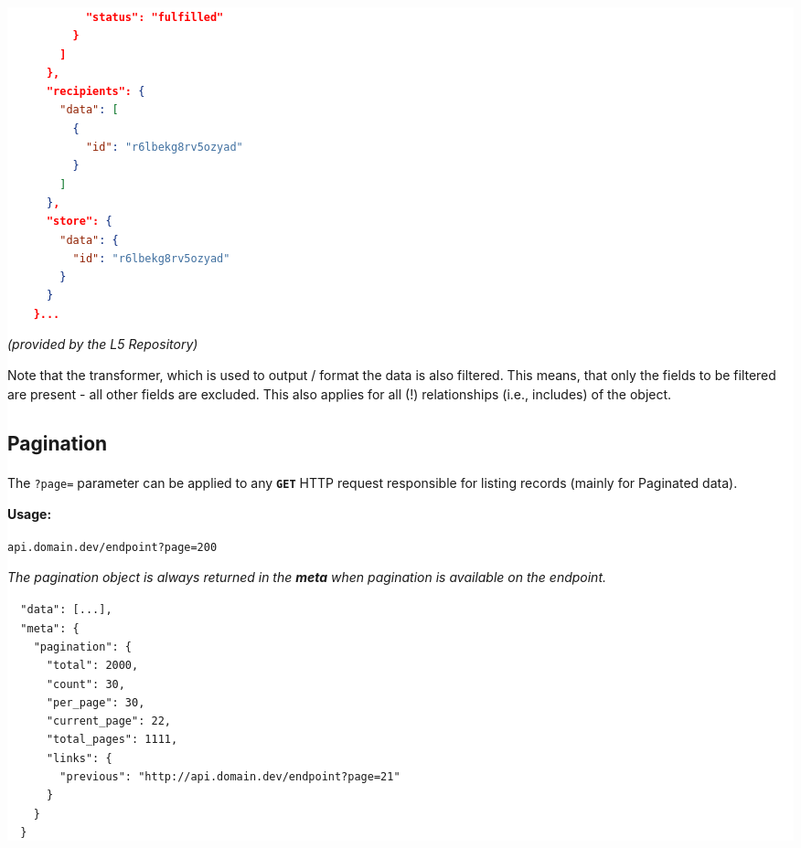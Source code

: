 ```json
            "status": "fulfilled"
          }
        ]
      },
      "recipients": {
        "data": [
          {
            "id": "r6lbekg8rv5ozyad"
          }
        ]
      },
      "store": {
        "data": {
          "id": "r6lbekg8rv5ozyad"
        }
      }
    }...
```


*(provided by the L5 Repository)*

Note that the transformer, which is used to output / format the data is also filtered. This means, that only the fields
to be filtered are present - all other fields are excluded. This also applies for all (!) relationships (i.e., includes)
of the object.

<a name="pagination"></a>

## Pagination

The `?page=` parameter can be applied to any **`GET`** HTTP request responsible for listing records (mainly for Paginated data).

**Usage:**

```
api.domain.dev/endpoint?page=200
```

*The pagination object is always returned in the **meta** when pagination is available on the endpoint.*

```shell
  "data": [...],
  "meta": {
    "pagination": {
      "total": 2000,
      "count": 30,
      "per_page": 30,
      "current_page": 22,
      "total_pages": 1111,
      "links": {
        "previous": "http://api.domain.dev/endpoint?page=21"
      }
    }
  }
```
